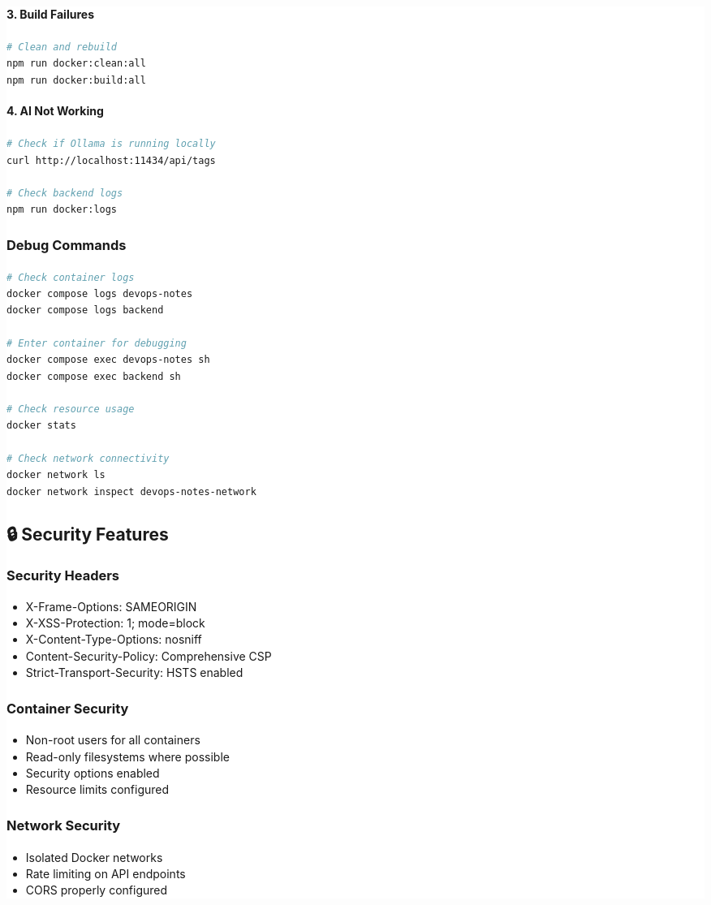 #### 3. Build Failures
```bash
# Clean and rebuild
npm run docker:clean:all
npm run docker:build:all
```

#### 4. AI Not Working
```bash
# Check if Ollama is running locally
curl http://localhost:11434/api/tags

# Check backend logs
npm run docker:logs
```

### Debug Commands

```bash
# Check container logs
docker compose logs devops-notes
docker compose logs backend

# Enter container for debugging
docker compose exec devops-notes sh
docker compose exec backend sh

# Check resource usage
docker stats

# Check network connectivity
docker network ls
docker network inspect devops-notes-network
```

## 🔒 Security Features

### Security Headers
- X-Frame-Options: SAMEORIGIN
- X-XSS-Protection: 1; mode=block
- X-Content-Type-Options: nosniff
- Content-Security-Policy: Comprehensive CSP
- Strict-Transport-Security: HSTS enabled

### Container Security
- Non-root users for all containers
- Read-only filesystems where possible
- Security options enabled
- Resource limits configured

### Network Security
- Isolated Docker networks
- Rate limiting on API endpoints
- CORS properly configured

